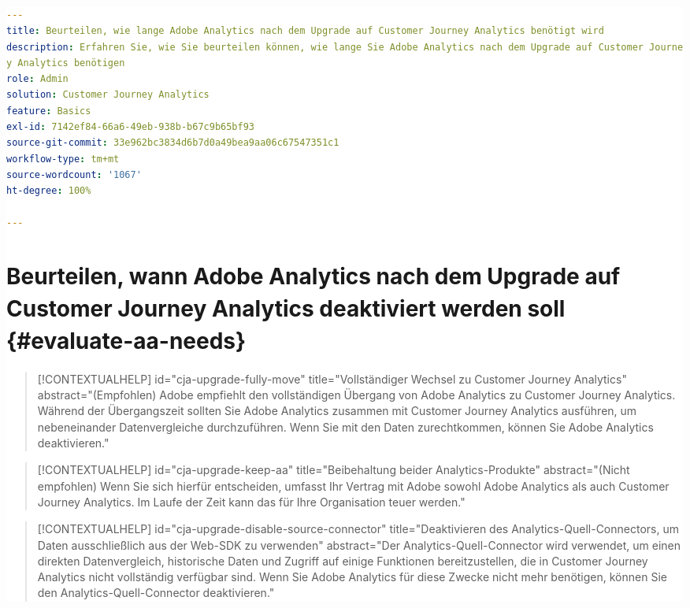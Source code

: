 ```yaml
---
title: Beurteilen, wie lange Adobe Analytics nach dem Upgrade auf Customer Journey Analytics benötigt wird
description: Erfahren Sie, wie Sie beurteilen können, wie lange Sie Adobe Analytics nach dem Upgrade auf Customer Journey Analytics benötigen
role: Admin
solution: Customer Journey Analytics
feature: Basics
exl-id: 7142ef84-66a6-49eb-938b-b67c9b65bf93
source-git-commit: 33e962bc3834d6b7d0a49bea9aa06c67547351c1
workflow-type: tm+mt
source-wordcount: '1067'
ht-degree: 100%

---
```


# Beurteilen, wann Adobe Analytics nach dem Upgrade auf Customer Journey Analytics deaktiviert werden soll {#evaluate-aa-needs}



>[!CONTEXTUALHELP]
>id="cja-upgrade-fully-move"
>title="Vollständiger Wechsel zu Customer Journey Analytics"
>abstract="(Empfohlen) Adobe empfiehlt den vollständigen Übergang von Adobe Analytics zu Customer Journey Analytics. Während der Übergangszeit sollten Sie Adobe Analytics zusammen mit Customer Journey Analytics ausführen, um nebeneinander Datenvergleiche durchzuführen. Wenn Sie mit den Daten zurechtkommen, können Sie Adobe Analytics deaktivieren."





>[!CONTEXTUALHELP]
>id="cja-upgrade-keep-aa"
>title="Beibehaltung beider Analytics-Produkte"
>abstract="(Nicht empfohlen) Wenn Sie sich hierfür entscheiden, umfasst Ihr Vertrag mit Adobe sowohl Adobe Analytics als auch Customer Journey Analytics. Im Laufe der Zeit kann das für Ihre Organisation teuer werden."





>[!CONTEXTUALHELP]
>id="cja-upgrade-disable-source-connector"
>title="Deaktivieren des Analytics-Quell-Connectors, um Daten ausschließlich aus der Web-SDK zu verwenden"
>abstract="Der Analytics-Quell-Connector wird verwendet, um einen direkten Datenvergleich, historische Daten und Zugriff auf einige Funktionen bereitzustellen, die in Customer Journey Analytics nicht vollständig verfügbar sind. Wenn Sie Adobe Analytics für diese Zwecke nicht mehr benötigen, können Sie den Analytics-Quell-Connector deaktivieren."
